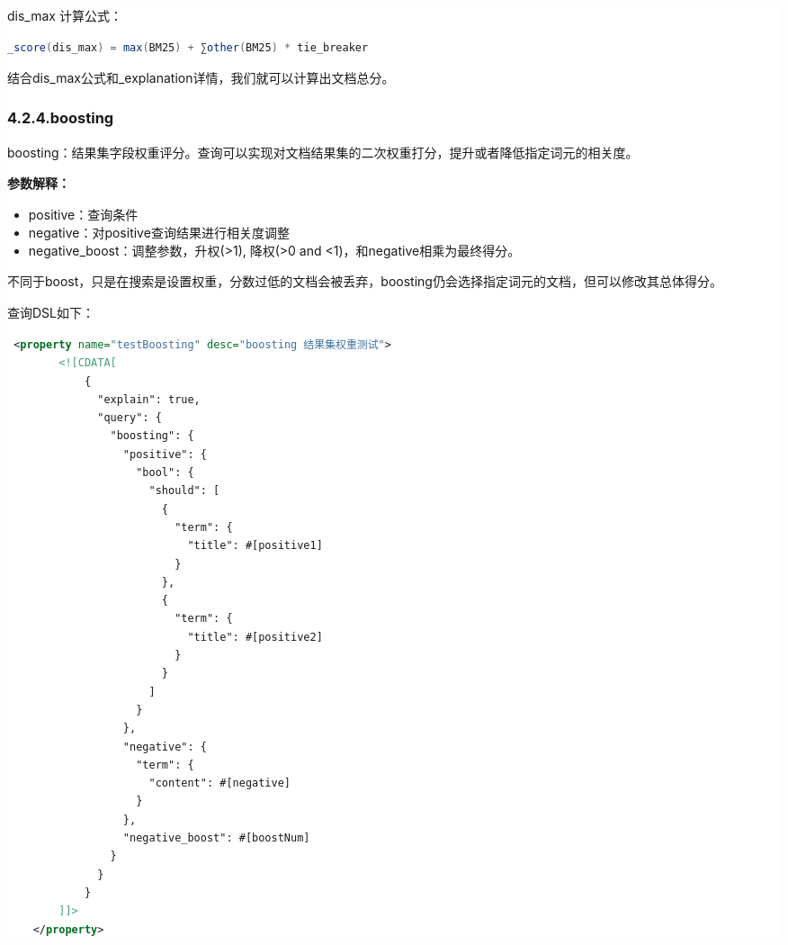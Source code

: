 dis_max 计算公式：
```java
_score(dis_max) = max(BM25) + ∑other(BM25) * tie_breaker
```

结合dis_max公式和_explanation详情，我们就可以计算出文档总分。

### 4.2.4.boosting

boosting：结果集字段权重评分。查询可以实现对文档结果集的二次权重打分，提升或者降低指定词元的相关度。

**参数解释：**

- positive：查询条件
- negative：对positive查询结果进行相关度调整
- negative_boost：调整参数，升权(>1), 降权(>0 and <1)，和negative相乘为最终得分。

不同于boost，只是在搜索是设置权重，分数过低的文档会被丢弃，boosting仍会选择指定词元的文档，但可以修改其总体得分。

查询DSL如下：

```xml
 <property name="testBoosting" desc="boosting 结果集权重测试">
        <![CDATA[
            {
              "explain": true,
              "query": {
                "boosting": {
                  "positive": {
                    "bool": {
                      "should": [
                        {
                          "term": {
                            "title": #[positive1]
                          }
                        },
                        {
                          "term": {
                            "title": #[positive2]
                          }
                        }
                      ]
                    }
                  },
                  "negative": {
                    "term": {
                      "content": #[negative]
                    }
                  },
                  "negative_boost": #[boostNum]
                }
              }
            }
        ]]>
    </property>
```
